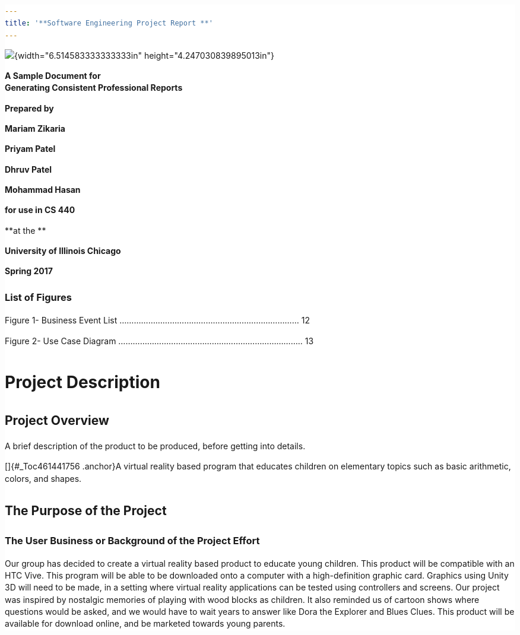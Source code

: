 ```yaml
---
title: '**Software Engineering Project Report **'
---
```


![](media/image1.jpg){width="6.514583333333333in"
height="4.247030839895013in"}

**A Sample Document for\
Generating Consistent Professional Reports**

**Prepared by**

**Mariam Zikaria**

**Priyam Patel**

**Dhruv Patel**

**Mohammad Hasan**

**for use in CS 440**

**at the **

**University of Illinois Chicago**

**Spring 2017**

### **List of Figures**

Figure 1- Business Event List ………………………………………………………………… 12

Figure 2- Use Case Diagram ………………………………………………………………….. 13

Project Description
===================

Project Overview
----------------

A brief description of the product to be produced, before getting into
details.

[]{#_Toc461441756 .anchor}A virtual reality based program that educates
children on elementary topics such as basic arithmetic, colors, and
shapes.

The Purpose of the Project 
---------------------------

### The User Business or Background of the Project Effort

Our group has decided to create a virtual reality based product to
educate young children. This product will be compatible with an HTC
Vive. This program will be able to be downloaded onto a computer with a
high-definition graphic card. Graphics using Unity 3D will need to be
made, in a setting where virtual reality applications can be tested
using controllers and screens. Our project was inspired by nostalgic
memories of playing with wood blocks as children. It also reminded us of
cartoon shows where questions would be asked, and we would have to wait
years to answer like Dora the Explorer and Blues Clues. This product
will be available for download online, and be marketed towards young
parents.
